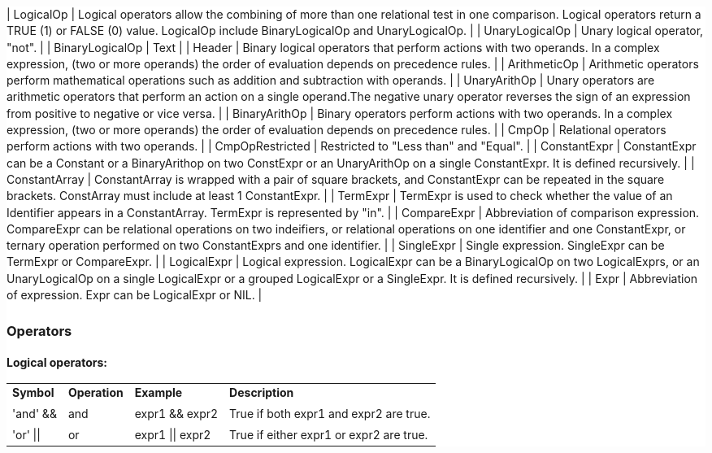 | LogicalOp      | Logical operators allow the combining of more than one relational test in one comparison. Logical operators return a TRUE (1) or FALSE (0) value. LogicalOp include BinaryLogicalOp and UnaryLogicalOp.       |
| UnaryLogicalOp   | Unary logical operator, "not".        |
| BinaryLogicalOp   | Text        |
| Header      | Binary logical operators that perform actions with two operands. In a complex expression, (two or more operands) the order of evaluation depends on precedence rules.       |
| ArithmeticOp   | Arithmetic operators perform mathematical operations such as addition and subtraction with operands.         |
| UnaryArithOp      | Unary operators are arithmetic operators that perform an action on a single operand.The negative unary operator reverses the sign of an expression from positive to negative or vice versa.       |
| BinaryArithOp   | Binary operators perform actions with two operands. In a complex expression, (two or more operands) the order of evaluation depends on precedence rules.        |
| CmpOp   | Relational operators perform actions with two operands.        |
| CmpOpRestricted      |  Restricted to "Less than" and "Equal".       |
| ConstantExpr   | ConstantExpr can be a Constant or a BinaryArithop on two ConstExpr or an UnaryArithOp on a single ConstantExpr. It is defined recursively.        |
| ConstantArray      | ConstantArray is wrapped with a pair of square brackets, and ConstantExpr can be repeated in the square brackets. ConstArray must include at least 1 ConstantExpr.       |
| TermExpr   | TermExpr is used to check whether the value of an Identifier appears in a ConstantArray. TermExpr is represented by "in".        |
| CompareExpr      | Abbreviation of comparison expression. CompareExpr can be relational operations on two indeifiers, or relational operations on one identifier and one ConstantExpr, or ternary operation performed on two ConstantExprs and one identifier.       |
| SingleExpr   | Single expression. SingleExpr can be TermExpr or CompareExpr.        |
| LogicalExpr      | Logical expression. LogicalExpr can be a BinaryLogicalOp on two LogicalExprs, or an UnaryLogicalOp on a single LogicalExpr or a grouped LogicalExpr or a SingleExpr. It is defined recursively.       |
| Expr   | Abbreviation of expression. Expr can be LogicalExpr or NIL.        |

### Operators

**Logical operators:** 

<table>
    <tr>
        <td><b>Symbol</b></td>
        <td><b>Operation</b></td>
        <td><b>Example</b></td>
        <td><b>Description</b></td>
    </tr>
    <tr>
        <td>'and' &amp;&amp;</td>
        <td>and</td>
        <td>expr1 &amp;&amp; expr2</td>
        <td>True if both expr1 and expr2 are true.</td>
    </tr>
    <tr>
        <td>'or' ||</td>
        <td>or</td>
        <td>expr1 || expr2</td>
        <td>True if either expr1 or expr2 are true. </td>
    </tr>
</table>
